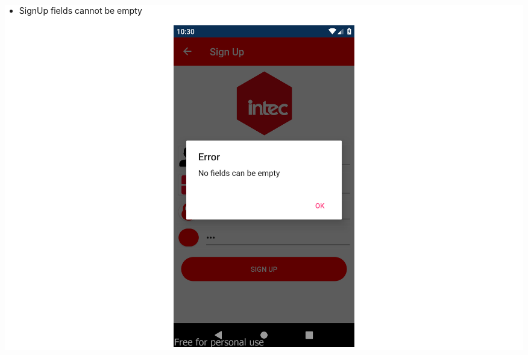 - SignUp fields cannot be empty

<p align="center">
<img src="Images\SignUpFailed.png" width="300px" title="sample"/>
</p>
